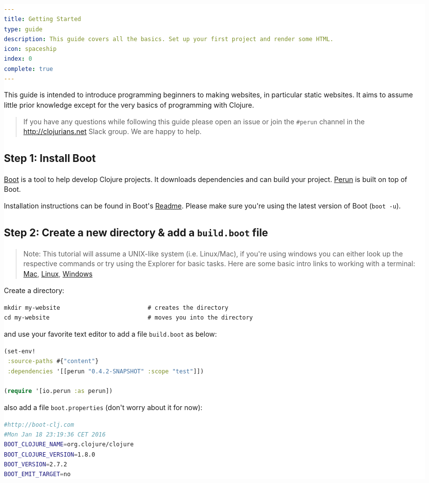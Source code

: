 ```yaml
---
title: Getting Started
type: guide
description: This guide covers all the basics. Set up your first project and render some HTML.
icon: spaceship
index: 0
complete: true
---
```

This guide is intended to introduce programming beginners to making
websites, in particular static websites. It aims to assume little prior
knowledge except for the very basics of programming with Clojure.

> If you have any questions while following this guide please open an
> issue or join the `#perun` channel in the http://clojurians.net
> Slack group. We are happy to help.

## Step 1: Install Boot

[Boot][boot] is a tool to help develop Clojure projects. 
It downloads dependencies and can build your project. 
[Perun][perun] is built on top of Boot.

Installation instructions can be found in Boot's [Readme][boot-install]. 
Please make sure you're using the latest version of Boot (`boot -u`).

## Step 2: Create a new directory & add a `build.boot` file

> Note: This tutorial will assume a UNIX-like system (i.e. Linux/Mac), if you're using
> windows you can either look up the respective commands or try using the Explorer for basic tasks.
> Here are some basic intro links to working with a terminal:
> [Mac][terminal-basics-mac], [Linux][terminal-basics-linux], [Windows][terminal-basics-windows]

Create a directory:
```
mkdir my-website                         # creates the directory
cd my-website                            # moves you into the directory
```

and use your favorite text editor to add a file `build.boot` as below:

```clojure
(set-env!
 :source-paths #{"content"}
 :dependencies '[[perun "0.4.2-SNAPSHOT" :scope "test"]])

(require '[io.perun :as perun])
```

also add a file `boot.properties` (don't worry about it for now):

```sh
#http://boot-clj.com
#Mon Jan 18 23:19:36 CET 2016
BOOT_CLOJURE_NAME=org.clojure/clojure
BOOT_CLOJURE_VERSION=1.8.0
BOOT_VERSION=2.7.2
BOOT_EMIT_TARGET=no
```


[boot]: https://github.com/boot-clj/boot
[boot-install]: https://github.com/boot-clj/boot#install
[terminal-basics-mac]: http://mac.appstorm.net/how-to/utilities-how-to/how-to-use-terminal-the-basics/
[terminal-basics-linux]: http://community.linuxmint.com/tutorial/view/100
[terminal-basics-windows]: http://www.cs.princeton.edu/courses/archive/spr05/cos126/cmd-prompt.html
[perun]: https://github.com/hashobject/perun
[markdown]: https://en.wikipedia.org/wiki/Markdown
[html]: https://en.wikipedia.org/wiki/HTML
[http]: https://en.wikipedia.org/wiki/Hypertext_Transfer_Protocol
[hiccup]: https://github.com/weavejester/hiccup
[css]: https://en.wikipedia.org/wiki/Cascading_Style_Sheets
[cssclasses-guide]: http://cssclasses.cssconf.eu/materials/#css
[md-guide]: https://guides.github.com/features/mastering-markdown/
[blog]: https://en.wikipedia.org/wiki/Blog